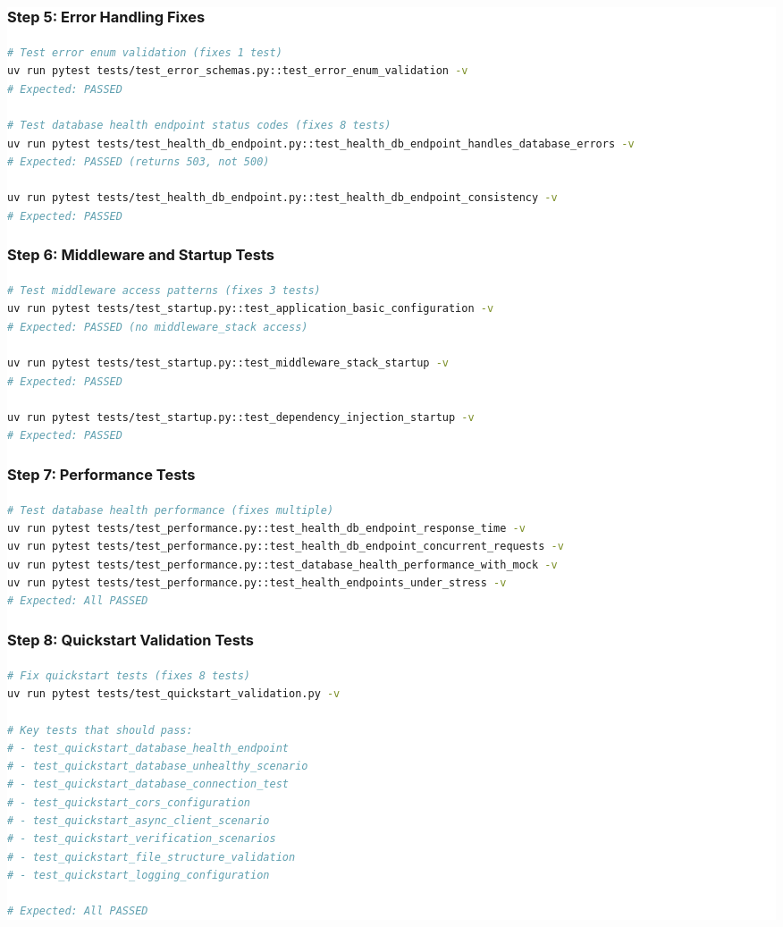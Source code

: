 ### Step 5: Error Handling Fixes

```bash
# Test error enum validation (fixes 1 test)
uv run pytest tests/test_error_schemas.py::test_error_enum_validation -v
# Expected: PASSED

# Test database health endpoint status codes (fixes 8 tests)
uv run pytest tests/test_health_db_endpoint.py::test_health_db_endpoint_handles_database_errors -v
# Expected: PASSED (returns 503, not 500)

uv run pytest tests/test_health_db_endpoint.py::test_health_db_endpoint_consistency -v
# Expected: PASSED
```

### Step 6: Middleware and Startup Tests

```bash
# Test middleware access patterns (fixes 3 tests)
uv run pytest tests/test_startup.py::test_application_basic_configuration -v
# Expected: PASSED (no middleware_stack access)

uv run pytest tests/test_startup.py::test_middleware_stack_startup -v
# Expected: PASSED

uv run pytest tests/test_startup.py::test_dependency_injection_startup -v
# Expected: PASSED
```

### Step 7: Performance Tests

```bash
# Test database health performance (fixes multiple)
uv run pytest tests/test_performance.py::test_health_db_endpoint_response_time -v
uv run pytest tests/test_performance.py::test_health_db_endpoint_concurrent_requests -v
uv run pytest tests/test_performance.py::test_database_health_performance_with_mock -v
uv run pytest tests/test_performance.py::test_health_endpoints_under_stress -v
# Expected: All PASSED
```

### Step 8: Quickstart Validation Tests

```bash
# Fix quickstart tests (fixes 8 tests)
uv run pytest tests/test_quickstart_validation.py -v

# Key tests that should pass:
# - test_quickstart_database_health_endpoint
# - test_quickstart_database_unhealthy_scenario
# - test_quickstart_database_connection_test
# - test_quickstart_cors_configuration
# - test_quickstart_async_client_scenario
# - test_quickstart_verification_scenarios
# - test_quickstart_file_structure_validation
# - test_quickstart_logging_configuration

# Expected: All PASSED
```
